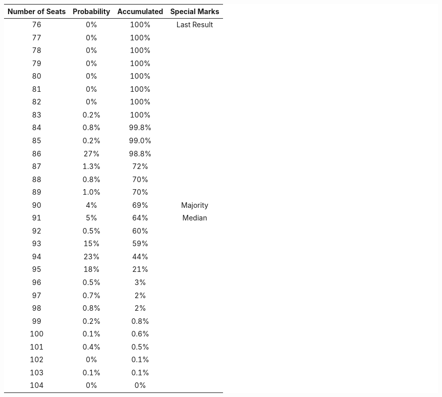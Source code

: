 | Number of Seats | Probability | Accumulated | Special Marks |
|:---------------:|:-----------:|:-----------:|:-------------:|
| 76 | 0% | 100% | Last Result |
| 77 | 0% | 100% |  |
| 78 | 0% | 100% |  |
| 79 | 0% | 100% |  |
| 80 | 0% | 100% |  |
| 81 | 0% | 100% |  |
| 82 | 0% | 100% |  |
| 83 | 0.2% | 100% |  |
| 84 | 0.8% | 99.8% |  |
| 85 | 0.2% | 99.0% |  |
| 86 | 27% | 98.8% |  |
| 87 | 1.3% | 72% |  |
| 88 | 0.8% | 70% |  |
| 89 | 1.0% | 70% |  |
| 90 | 4% | 69% | Majority |
| 91 | 5% | 64% | Median |
| 92 | 0.5% | 60% |  |
| 93 | 15% | 59% |  |
| 94 | 23% | 44% |  |
| 95 | 18% | 21% |  |
| 96 | 0.5% | 3% |  |
| 97 | 0.7% | 2% |  |
| 98 | 0.8% | 2% |  |
| 99 | 0.2% | 0.8% |  |
| 100 | 0.1% | 0.6% |  |
| 101 | 0.4% | 0.5% |  |
| 102 | 0% | 0.1% |  |
| 103 | 0.1% | 0.1% |  |
| 104 | 0% | 0% |  |
